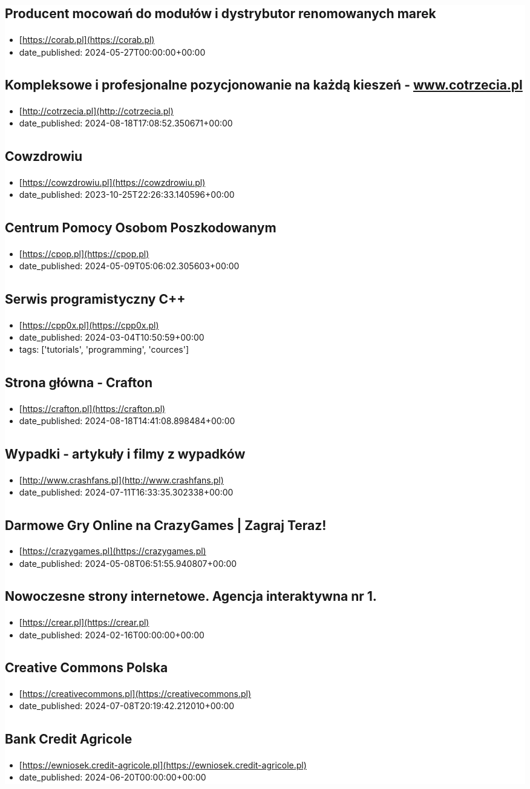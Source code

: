  ## Producent mocowań do modułów i dystrybutor renomowanych marek
 - [https://corab.pl](https://corab.pl)
 - date_published: 2024-05-27T00:00:00+00:00

 ## Kompleksowe i profesjonalne pozycjonowanie na każdą kieszeń - www.cotrzecia.pl
 - [http://cotrzecia.pl](http://cotrzecia.pl)
 - date_published: 2024-08-18T17:08:52.350671+00:00

 ## Cowzdrowiu
 - [https://cowzdrowiu.pl](https://cowzdrowiu.pl)
 - date_published: 2023-10-25T22:26:33.140596+00:00

 ## Centrum Pomocy Osobom Poszkodowanym
 - [https://cpop.pl](https://cpop.pl)
 - date_published: 2024-05-09T05:06:02.305603+00:00

 ## Serwis programistyczny C++
 - [https://cpp0x.pl](https://cpp0x.pl)
 - date_published: 2024-03-04T10:50:59+00:00
 - tags: ['tutorials', 'programming', 'cources']

 ## Strona główna - Crafton
 - [https://crafton.pl](https://crafton.pl)
 - date_published: 2024-08-18T14:41:08.898484+00:00

 ## Wypadki - artykuły i filmy z wypadków
 - [http://www.crashfans.pl](http://www.crashfans.pl)
 - date_published: 2024-07-11T16:33:35.302338+00:00

 ## Darmowe Gry Online na CrazyGames | Zagraj Teraz!
 - [https://crazygames.pl](https://crazygames.pl)
 - date_published: 2024-05-08T06:51:55.940807+00:00

 ## Nowoczesne strony internetowe. Agencja interaktywna nr 1.
 - [https://crear.pl](https://crear.pl)
 - date_published: 2024-02-16T00:00:00+00:00

 ## Creative Commons Polska
 - [https://creativecommons.pl](https://creativecommons.pl)
 - date_published: 2024-07-08T20:19:42.212010+00:00

 ## Bank Credit Agricole
 - [https://ewniosek.credit-agricole.pl](https://ewniosek.credit-agricole.pl)
 - date_published: 2024-06-20T00:00:00+00:00
